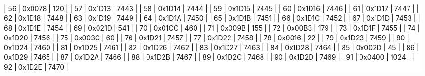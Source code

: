 |      56 | 0x0078      |         120 |
|      57 | 0x1D13      |        7443 |
|      58 | 0x1D14      |        7444 |
|      59 | 0x1D15      |        7445 |
|      60 | 0x1D16      |        7446 |
|      61 | 0x1D17      |        7447 |
|      62 | 0x1D18      |        7448 |
|      63 | 0x1D19      |        7449 |
|      64 | 0x1D1A      |        7450 |
|      65 | 0x1D1B      |        7451 |
|      66 | 0x1D1C      |        7452 |
|      67 | 0x1D1D      |        7453 |
|      68 | 0x1D1E      |        7454 |
|      69 | 0x021D      |         541 |
|      70 | 0x01CC      |         460 |
|      71 | 0x009B      |         155 |
|      72 | 0x00B3      |         179 |
|      73 | 0x1D1F      |        7455 |
|      74 | 0x1D20      |        7456 |
|      75 | 0x003C      |          60 |
|      76 | 0x1D21      |        7457 |
|      77 | 0x1D22      |        7458 |
|      78 | 0x0016      |          22 |
|      79 | 0x1D23      |        7459 |
|      80 | 0x1D24      |        7460 |
|      81 | 0x1D25      |        7461 |
|      82 | 0x1D26      |        7462 |
|      83 | 0x1D27      |        7463 |
|      84 | 0x1D28      |        7464 |
|      85 | 0x002D      |          45 |
|      86 | 0x1D29      |        7465 |
|      87 | 0x1D2A      |        7466 |
|      88 | 0x1D2B      |        7467 |
|      89 | 0x1D2C      |        7468 |
|      90 | 0x1D2D      |        7469 |
|      91 | 0x0400      |        1024 |
|      92 | 0x1D2E      |        7470 |